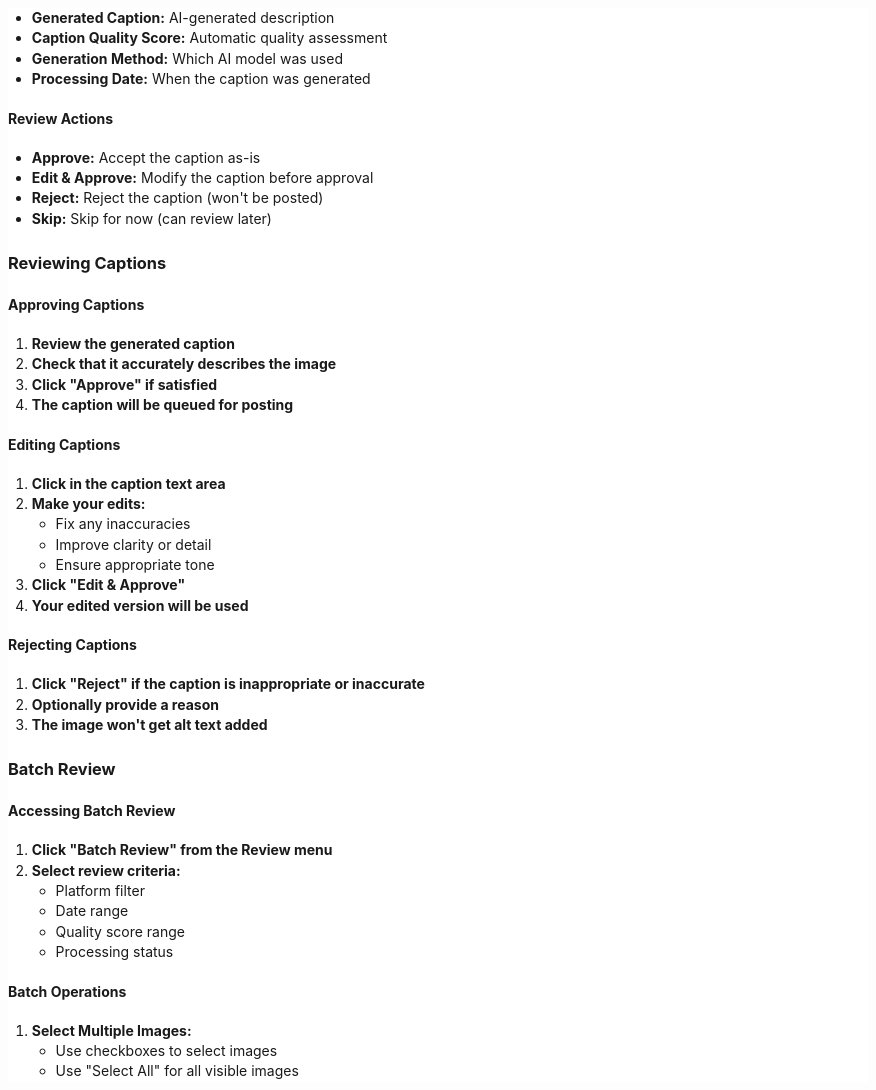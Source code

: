 - **Generated Caption:** AI-generated description
- **Caption Quality Score:** Automatic quality assessment
- **Generation Method:** Which AI model was used
- **Processing Date:** When the caption was generated

#### Review Actions

- **Approve:** Accept the caption as-is
- **Edit & Approve:** Modify the caption before approval
- **Reject:** Reject the caption (won't be posted)
- **Skip:** Skip for now (can review later)

### Reviewing Captions

#### Approving Captions

1. **Review the generated caption**
2. **Check that it accurately describes the image**
3. **Click "Approve" if satisfied**
4. **The caption will be queued for posting**

#### Editing Captions

1. **Click in the caption text area**
2. **Make your edits:**
   - Fix any inaccuracies
   - Improve clarity or detail
   - Ensure appropriate tone
3. **Click "Edit & Approve"**
4. **Your edited version will be used**

#### Rejecting Captions

1. **Click "Reject" if the caption is inappropriate or inaccurate**
2. **Optionally provide a reason**
3. **The image won't get alt text added**

### Batch Review

#### Accessing Batch Review

1. **Click "Batch Review" from the Review menu**
2. **Select review criteria:**
   - Platform filter
   - Date range
   - Quality score range
   - Processing status

#### Batch Operations

1. **Select Multiple Images:**
   - Use checkboxes to select images
   - Use "Select All" for all visible images
